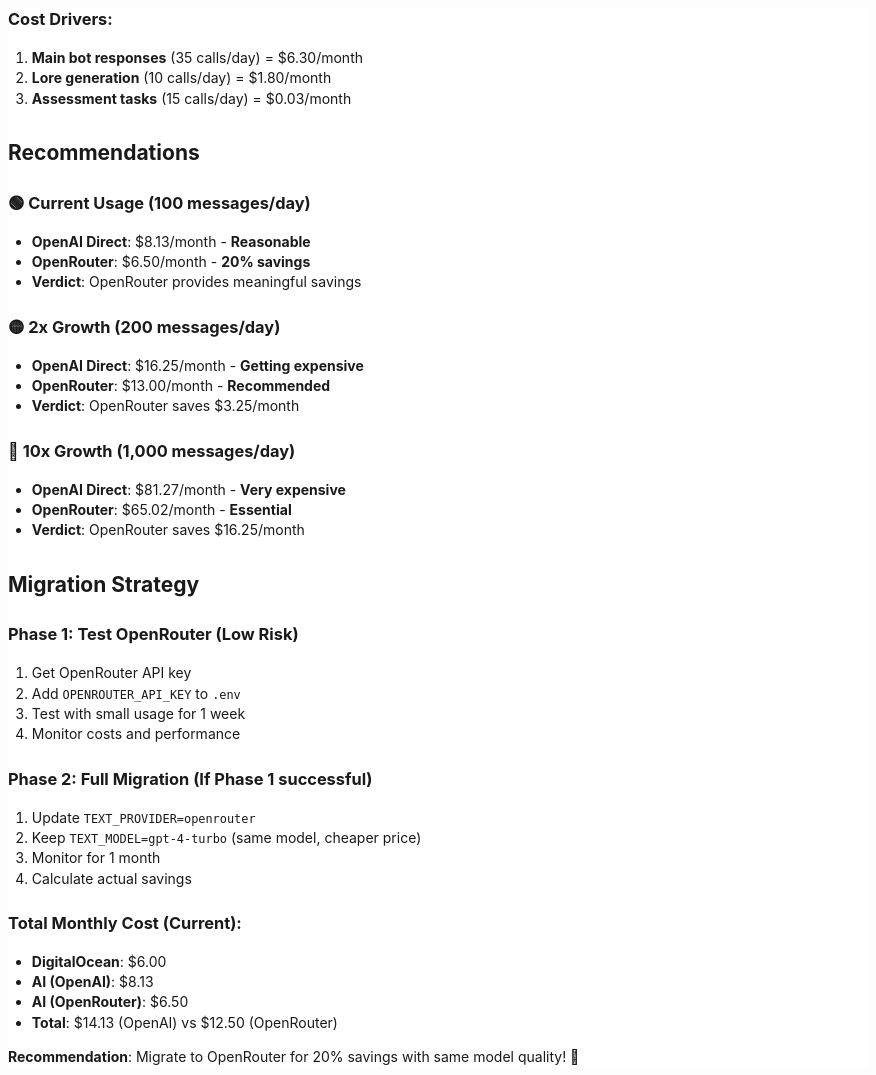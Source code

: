 ### **Cost Drivers:**
1. **Main bot responses** (35 calls/day) = $6.30/month
2. **Lore generation** (10 calls/day) = $1.80/month
3. **Assessment tasks** (15 calls/day) = $0.03/month

## Recommendations

### 🟢 **Current Usage (100 messages/day)**
- **OpenAI Direct**: $8.13/month - **Reasonable**
- **OpenRouter**: $6.50/month - **20% savings**
- **Verdict**: OpenRouter provides meaningful savings

### 🟡 **2x Growth (200 messages/day)**
- **OpenAI Direct**: $16.25/month - **Getting expensive**
- **OpenRouter**: $13.00/month - **Recommended**
- **Verdict**: OpenRouter saves $3.25/month

### 🔴 **10x Growth (1,000 messages/day)**
- **OpenAI Direct**: $81.27/month - **Very expensive**
- **OpenRouter**: $65.02/month - **Essential**
- **Verdict**: OpenRouter saves $16.25/month

## Migration Strategy

### **Phase 1: Test OpenRouter (Low Risk)**
1. Get OpenRouter API key
2. Add `OPENROUTER_API_KEY` to `.env`
3. Test with small usage for 1 week
4. Monitor costs and performance

### **Phase 2: Full Migration (If Phase 1 successful)**
1. Update `TEXT_PROVIDER=openrouter`
2. Keep `TEXT_MODEL=gpt-4-turbo` (same model, cheaper price)
3. Monitor for 1 month
4. Calculate actual savings

### **Total Monthly Cost (Current):**
- **DigitalOcean**: $6.00
- **AI (OpenAI)**: $8.13
- **AI (OpenRouter)**: $6.50
- **Total**: $14.13 (OpenAI) vs $12.50 (OpenRouter)

**Recommendation**: Migrate to OpenRouter for 20% savings with same model quality! 🐸
